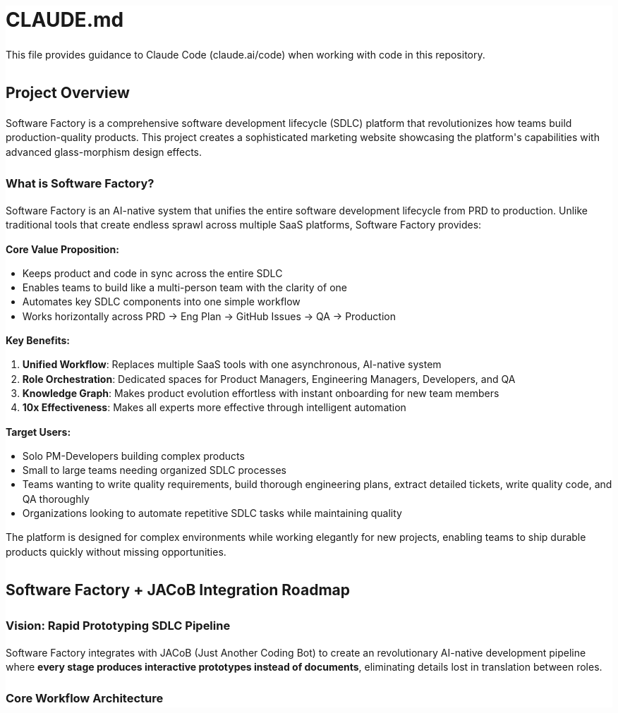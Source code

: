 # CLAUDE.md

This file provides guidance to Claude Code (claude.ai/code) when working with code in this repository.

## Project Overview

Software Factory is a comprehensive software development lifecycle (SDLC) platform that revolutionizes how teams build production-quality products. This project creates a sophisticated marketing website showcasing the platform's capabilities with advanced glass-morphism design effects.

### What is Software Factory?

Software Factory is an AI-native system that unifies the entire software development lifecycle from PRD to production. Unlike traditional tools that create endless sprawl across multiple SaaS platforms, Software Factory provides:

**Core Value Proposition:**

- Keeps product and code in sync across the entire SDLC
- Enables teams to build like a multi-person team with the clarity of one
- Automates key SDLC components into one simple workflow
- Works horizontally across PRD → Eng Plan → GitHub Issues → QA → Production

**Key Benefits:**

1. **Unified Workflow**: Replaces multiple SaaS tools with one asynchronous, AI-native system
2. **Role Orchestration**: Dedicated spaces for Product Managers, Engineering Managers, Developers, and QA
3. **Knowledge Graph**: Makes product evolution effortless with instant onboarding for new team members
4. **10x Effectiveness**: Makes all experts more effective through intelligent automation

**Target Users:**

- Solo PM-Developers building complex products
- Small to large teams needing organized SDLC processes
- Teams wanting to write quality requirements, build thorough engineering plans, extract detailed tickets, write quality code, and QA thoroughly
- Organizations looking to automate repetitive SDLC tasks while maintaining quality

The platform is designed for complex environments while working elegantly for new projects, enabling teams to ship durable products quickly without missing opportunities.

## Software Factory + JACoB Integration Roadmap

### Vision: Rapid Prototyping SDLC Pipeline

Software Factory integrates with JACoB (Just Another Coding Bot) to create an revolutionary AI-native development pipeline where **every stage produces interactive prototypes instead of documents**, eliminating details lost in translation between roles.

### Core Workflow Architecture
